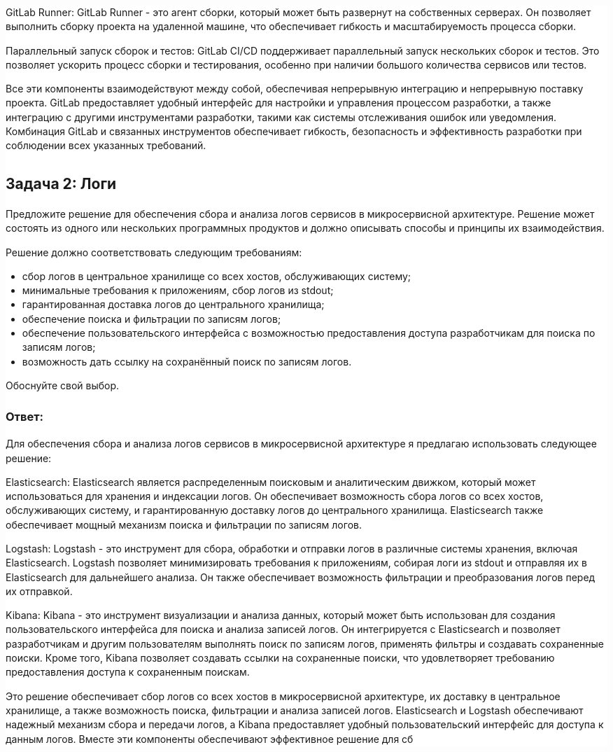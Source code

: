 GitLab Runner: GitLab Runner - это агент сборки, который может быть развернут на собственных серверах. Он позволяет выполнить сборку проекта на удаленной машине, что обеспечивает гибкость и масштабируемость процесса сборки.

Параллельный запуск сборок и тестов: GitLab CI/CD поддерживает параллельный запуск нескольких сборок и тестов. Это позволяет ускорить процесс сборки и тестирования, особенно при наличии большого количества сервисов или тестов.

Все эти компоненты взаимодействуют между собой, обеспечивая непрерывную интеграцию и непрерывную поставку проекта. GitLab предоставляет удобный интерфейс для настройки и управления процессом разработки, а также интеграцию с другими инструментами разработки, такими как системы отслеживания ошибок или уведомления. Комбинация GitLab и связанных инструментов обеспечивает гибкость, безопасность и эффективность разработки при соблюдении всех указанных требований.

## Задача 2: Логи

Предложите решение для обеспечения сбора и анализа логов сервисов в микросервисной архитектуре.
Решение может состоять из одного или нескольких программных продуктов и должно описывать способы и принципы их взаимодействия.

Решение должно соответствовать следующим требованиям:
- сбор логов в центральное хранилище со всех хостов, обслуживающих систему;
- минимальные требования к приложениям, сбор логов из stdout;
- гарантированная доставка логов до центрального хранилища;
- обеспечение поиска и фильтрации по записям логов;
- обеспечение пользовательского интерфейса с возможностью предоставления доступа разработчикам для поиска по записям логов;
- возможность дать ссылку на сохранённый поиск по записям логов.

Обоснуйте свой выбор.
### Ответ:  
Для обеспечения сбора и анализа логов сервисов в микросервисной архитектуре я предлагаю использовать следующее решение:

Elasticsearch: Elasticsearch является распределенным поисковым и аналитическим движком, который может использоваться для хранения и индексации логов. Он обеспечивает возможность сбора логов со всех хостов, обслуживающих систему, и гарантированную доставку логов до центрального хранилища. Elasticsearch также обеспечивает мощный механизм поиска и фильтрации по записям логов.

Logstash: Logstash - это инструмент для сбора, обработки и отправки логов в различные системы хранения, включая Elasticsearch. Logstash позволяет минимизировать требования к приложениям, собирая логи из stdout и отправляя их в Elasticsearch для дальнейшего анализа. Он также обеспечивает возможность фильтрации и преобразования логов перед их отправкой.

Kibana: Kibana - это инструмент визуализации и анализа данных, который может быть использован для создания пользовательского интерфейса для поиска и анализа записей логов. Он интегрируется с Elasticsearch и позволяет разработчикам и другим пользователям выполнять поиск по записям логов, применять фильтры и создавать сохраненные поиски. Кроме того, Kibana позволяет создавать ссылки на сохраненные поиски, что удовлетворяет требованию предоставления доступа к сохраненным поискам.

Это решение обеспечивает сбор логов со всех хостов в микросервисной архитектуре, их доставку в центральное хранилище, а также возможность поиска, фильтрации и анализа записей логов. Elasticsearch и Logstash обеспечивают надежный механизм сбора и передачи логов, а Kibana предоставляет удобный пользовательский интерфейс для доступа к данным логов. Вместе эти компоненты обеспечивают эффективное решение для сб
